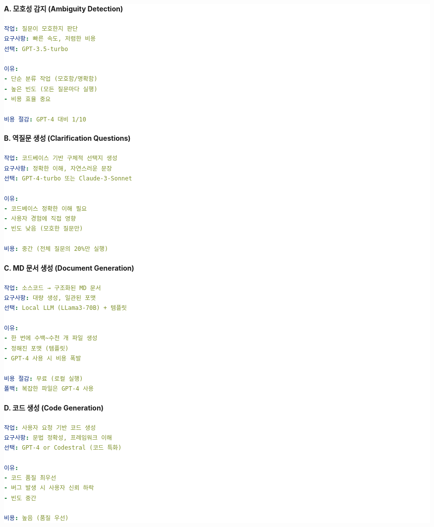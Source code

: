#### A. 모호성 감지 (Ambiguity Detection)
```yaml
작업: 질문이 모호한지 판단
요구사항: 빠른 속도, 저렴한 비용
선택: GPT-3.5-turbo

이유:
- 단순 분류 작업 (모호함/명확함)
- 높은 빈도 (모든 질문마다 실행)
- 비용 효율 중요

비용 절감: GPT-4 대비 1/10
```

#### B. 역질문 생성 (Clarification Questions)
```yaml
작업: 코드베이스 기반 구체적 선택지 생성
요구사항: 정확한 이해, 자연스러운 문장
선택: GPT-4-turbo 또는 Claude-3-Sonnet

이유:
- 코드베이스 정확한 이해 필요
- 사용자 경험에 직접 영향
- 빈도 낮음 (모호한 질문만)

비용: 중간 (전체 질문의 20%만 실행)
```

#### C. MD 문서 생성 (Document Generation)
```yaml
작업: 소스코드 → 구조화된 MD 문서
요구사항: 대량 생성, 일관된 포맷
선택: Local LLM (LLama3-70B) + 템플릿

이유:
- 한 번에 수백~수천 개 파일 생성
- 정해진 포맷 (템플릿)
- GPT-4 사용 시 비용 폭발

비용 절감: 무료 (로컬 실행)
폴백: 복잡한 파일은 GPT-4 사용
```

#### D. 코드 생성 (Code Generation)
```yaml
작업: 사용자 요청 기반 코드 생성
요구사항: 문법 정확성, 프레임워크 이해
선택: GPT-4 or Codestral (코드 특화)

이유:
- 코드 품질 최우선
- 버그 발생 시 사용자 신뢰 하락
- 빈도 중간

비용: 높음 (품질 우선)
```
